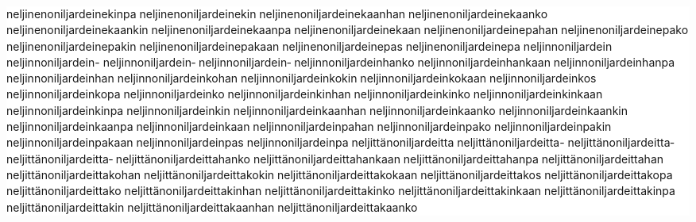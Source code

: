 neljinenoniljardeinekinpa
neljinenoniljardeinekin
neljinenoniljardeinekaanhan
neljinenoniljardeinekaanko
neljinenoniljardeinekaankin
neljinenoniljardeinekaanpa
neljinenoniljardeinekaan
neljinenoniljardeinepahan
neljinenoniljardeinepako
neljinenoniljardeinepakin
neljinenoniljardeinepakaan
neljinenoniljardeinepas
neljinenoniljardeinepa
neljinnoniljardein
neljinnoniljardein-
neljinnoniljardein‐
neljinnoniljardein‑
neljinnoniljardeinhanko
neljinnoniljardeinhankaan
neljinnoniljardeinhanpa
neljinnoniljardeinhan
neljinnoniljardeinkohan
neljinnoniljardeinkokin
neljinnoniljardeinkokaan
neljinnoniljardeinkos
neljinnoniljardeinkopa
neljinnoniljardeinko
neljinnoniljardeinkinhan
neljinnoniljardeinkinko
neljinnoniljardeinkinkaan
neljinnoniljardeinkinpa
neljinnoniljardeinkin
neljinnoniljardeinkaanhan
neljinnoniljardeinkaanko
neljinnoniljardeinkaankin
neljinnoniljardeinkaanpa
neljinnoniljardeinkaan
neljinnoniljardeinpahan
neljinnoniljardeinpako
neljinnoniljardeinpakin
neljinnoniljardeinpakaan
neljinnoniljardeinpas
neljinnoniljardeinpa
neljittänoniljardeitta
neljittänoniljardeitta-
neljittänoniljardeitta‐
neljittänoniljardeitta‑
neljittänoniljardeittahanko
neljittänoniljardeittahankaan
neljittänoniljardeittahanpa
neljittänoniljardeittahan
neljittänoniljardeittakohan
neljittänoniljardeittakokin
neljittänoniljardeittakokaan
neljittänoniljardeittakos
neljittänoniljardeittakopa
neljittänoniljardeittako
neljittänoniljardeittakinhan
neljittänoniljardeittakinko
neljittänoniljardeittakinkaan
neljittänoniljardeittakinpa
neljittänoniljardeittakin
neljittänoniljardeittakaanhan
neljittänoniljardeittakaanko